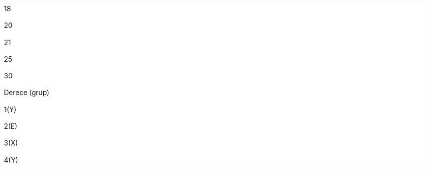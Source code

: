 <td>

18

</td>

<td>

20

</td>

<td>

21

</td>

<td>

25

</td>

<td>

30

</td>

</tr>

<tr>

<td>

Derece (grup)

</td>

<td>

1(Y)

</td>

<td>

2(E)

</td>

<td>

3(X)

</td>

<td>

4(Y)

</td>

<td>

